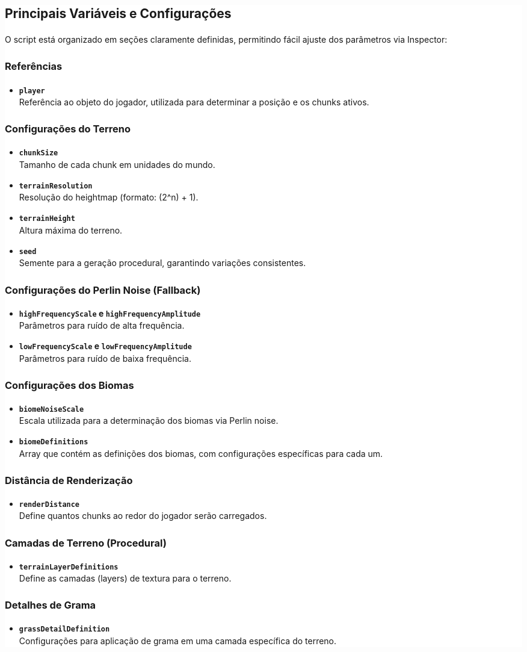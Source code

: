 
## Principais Variáveis e Configurações

O script está organizado em seções claramente definidas, permitindo fácil ajuste dos parâmetros via Inspector:

### Referências

- **`player`**  
  Referência ao objeto do jogador, utilizada para determinar a posição e os chunks ativos.

### Configurações do Terreno

- **`chunkSize`**  
  Tamanho de cada chunk em unidades do mundo.

- **`terrainResolution`**  
  Resolução do heightmap (formato: (2^n) + 1).

- **`terrainHeight`**  
  Altura máxima do terreno.

- **`seed`**  
  Semente para a geração procedural, garantindo variações consistentes.

### Configurações do Perlin Noise (Fallback)

- **`highFrequencyScale` e `highFrequencyAmplitude`**  
  Parâmetros para ruído de alta frequência.

- **`lowFrequencyScale` e `lowFrequencyAmplitude`**  
  Parâmetros para ruído de baixa frequência.

### Configurações dos Biomas

- **`biomeNoiseScale`**  
  Escala utilizada para a determinação dos biomas via Perlin noise.

- **`biomeDefinitions`**  
  Array que contém as definições dos biomas, com configurações específicas para cada um.

### Distância de Renderização

- **`renderDistance`**  
  Define quantos chunks ao redor do jogador serão carregados.

### Camadas de Terreno (Procedural)

- **`terrainLayerDefinitions`**  
  Define as camadas (layers) de textura para o terreno.

### Detalhes de Grama

- **`grassDetailDefinition`**  
  Configurações para aplicação de grama em uma camada específica do terreno.
